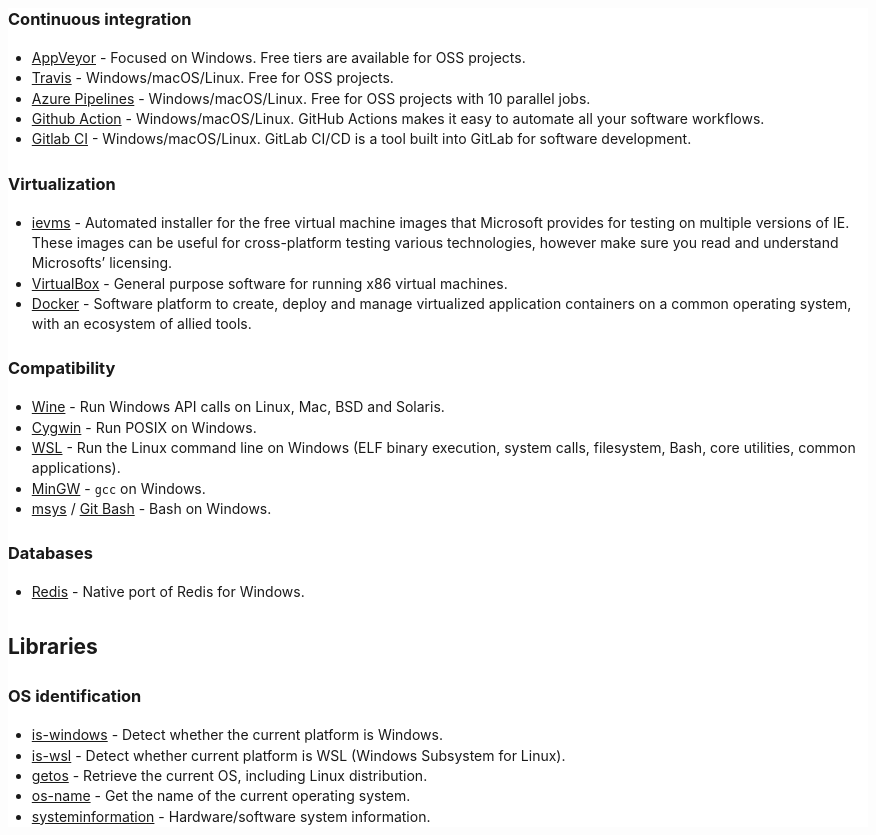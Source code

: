 ### Continuous integration

- [AppVeyor](http://www.appveyor.com/) - Focused on Windows. Free tiers are available for OSS projects.
- [Travis](https://travis-ci.org/) - Windows/macOS/Linux. Free for OSS projects.
- [Azure Pipelines](https://azure.microsoft.com/en-us/services/devops/pipelines/) - Windows/macOS/Linux. Free for OSS projects with 10 parallel jobs.
- [Github Action](https://github.com/features/actions) - Windows/macOS/Linux. GitHub Actions makes it easy to automate all your software workflows.
- [Gitlab CI](https://docs.gitlab.com/ee/ci/) - Windows/macOS/Linux. GitLab CI/CD is a tool built into GitLab for software development.

### Virtualization

- [ievms](https://github.com/amichaelparker/ievms) - Automated installer for the free virtual machine images that Microsoft provides for testing on multiple versions of IE. These images can be useful for cross-platform testing various technologies, however make sure you read and understand Microsofts’ licensing.
- [VirtualBox](https://www.virtualbox.org/wiki/Downloads) - General purpose software for running x86 virtual machines.
- [Docker](https://www.docker.com/) - Software platform to create, deploy and manage virtualized application containers on a common operating system, with an ecosystem of allied tools.

### Compatibility

- [Wine](https://www.winehq.org/) - Run Windows API calls on Linux, Mac, BSD and Solaris.
- [Cygwin](https://www.cygwin.com/) - Run POSIX on Windows.
- [WSL](https://docs.microsoft.com/en-us/windows/wsl/install-win10) - Run the Linux command line on Windows (ELF binary execution, system calls, filesystem, Bash, core utilities, common applications).
- [MinGW](http://www.mingw.org/) - `gcc` on Windows.
- [msys](http://www.mingw.org/wiki/msys) / [Git Bash](https://gitforwindows.org/) - Bash on Windows.

### Databases

- [Redis](https://github.com/tporadowski/redis) - Native port of Redis for Windows.

## Libraries

### OS identification

- [is-windows](https://github.com/jonschlinkert/is-windows) - Detect whether the current platform is Windows.
- [is-wsl](https://github.com/sindresorhus/is-wsl) - Detect whether current platform is WSL (Windows Subsystem for Linux).
- [getos](https://github.com/retrohacker/getos) - Retrieve the current OS, including Linux distribution.
- [os-name](https://github.com/sindresorhus/os-name) - Get the name of the current operating system.
- [systeminformation](https://github.com/sebhildebrandt/systeminformation) - Hardware/software system information.
